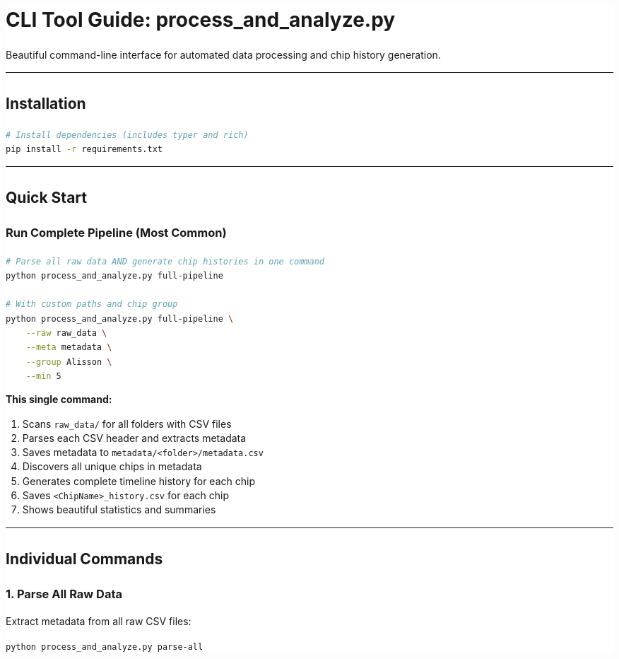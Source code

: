 # CLI Tool Guide: process_and_analyze.py

Beautiful command-line interface for automated data processing and chip history generation.

---

## Installation

```bash
# Install dependencies (includes typer and rich)
pip install -r requirements.txt
```

---

## Quick Start

### Run Complete Pipeline (Most Common)

```bash
# Parse all raw data AND generate chip histories in one command
python process_and_analyze.py full-pipeline

# With custom paths and chip group
python process_and_analyze.py full-pipeline \
    --raw raw_data \
    --meta metadata \
    --group Alisson \
    --min 5
```

**This single command:**
1. Scans `raw_data/` for all folders with CSV files
2. Parses each CSV header and extracts metadata
3. Saves metadata to `metadata/<folder>/metadata.csv`
4. Discovers all unique chips in metadata
5. Generates complete timeline history for each chip
6. Saves `<ChipName>_history.csv` for each chip
7. Shows beautiful statistics and summaries

---

## Individual Commands

### 1. Parse All Raw Data

Extract metadata from all raw CSV files:

```bash
python process_and_analyze.py parse-all
```
